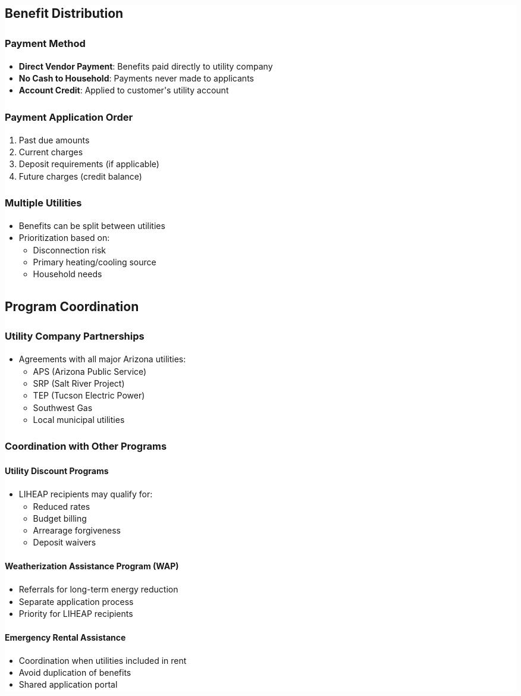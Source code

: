 ## Benefit Distribution

### Payment Method
- **Direct Vendor Payment**: Benefits paid directly to utility company
- **No Cash to Household**: Payments never made to applicants
- **Account Credit**: Applied to customer's utility account

### Payment Application Order
1. Past due amounts
2. Current charges
3. Deposit requirements (if applicable)
4. Future charges (credit balance)

### Multiple Utilities
- Benefits can be split between utilities
- Prioritization based on:
  - Disconnection risk
  - Primary heating/cooling source
  - Household needs

## Program Coordination

### Utility Company Partnerships
- Agreements with all major Arizona utilities:
  - APS (Arizona Public Service)
  - SRP (Salt River Project)
  - TEP (Tucson Electric Power)
  - Southwest Gas
  - Local municipal utilities

### Coordination with Other Programs

#### Utility Discount Programs
- LIHEAP recipients may qualify for:
  - Reduced rates
  - Budget billing
  - Arrearage forgiveness
  - Deposit waivers

#### Weatherization Assistance Program (WAP)
- Referrals for long-term energy reduction
- Separate application process
- Priority for LIHEAP recipients

#### Emergency Rental Assistance
- Coordination when utilities included in rent
- Avoid duplication of benefits
- Shared application portal
